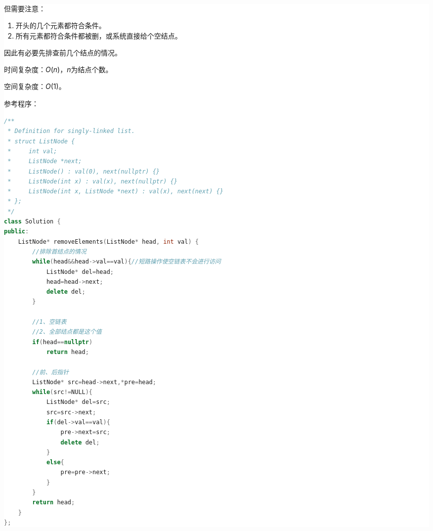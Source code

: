 但需要注意：

1. 开头的几个元素都符合条件。
2. 所有元素都符合条件都被删，或系统直接给个空结点。

因此有必要先排查前几个结点的情况。

时间复杂度：$O(n)$，$n$为结点个数。

空间复杂度：$O(1)$。

参考程序：

```cpp
/**
 * Definition for singly-linked list.
 * struct ListNode {
 *     int val;
 *     ListNode *next;
 *     ListNode() : val(0), next(nullptr) {}
 *     ListNode(int x) : val(x), next(nullptr) {}
 *     ListNode(int x, ListNode *next) : val(x), next(next) {}
 * };
 */
class Solution {
public:
    ListNode* removeElements(ListNode* head, int val) {
        //排除首结点的情况
        while(head&&head->val==val){//短路操作使空链表不会进行访问
            ListNode* del=head;
            head=head->next;
            delete del;
        }

        //1、空链表
        //2、全部结点都是这个值
        if(head==nullptr)
            return head;
        
        //前、后指针
        ListNode* src=head->next,*pre=head;
        while(src!=NULL){
            ListNode* del=src;
            src=src->next;
            if(del->val==val){
                pre->next=src;
                delete del;
            }
            else{
                pre=pre->next;
            }
        }
        return head;
    }
};
```
